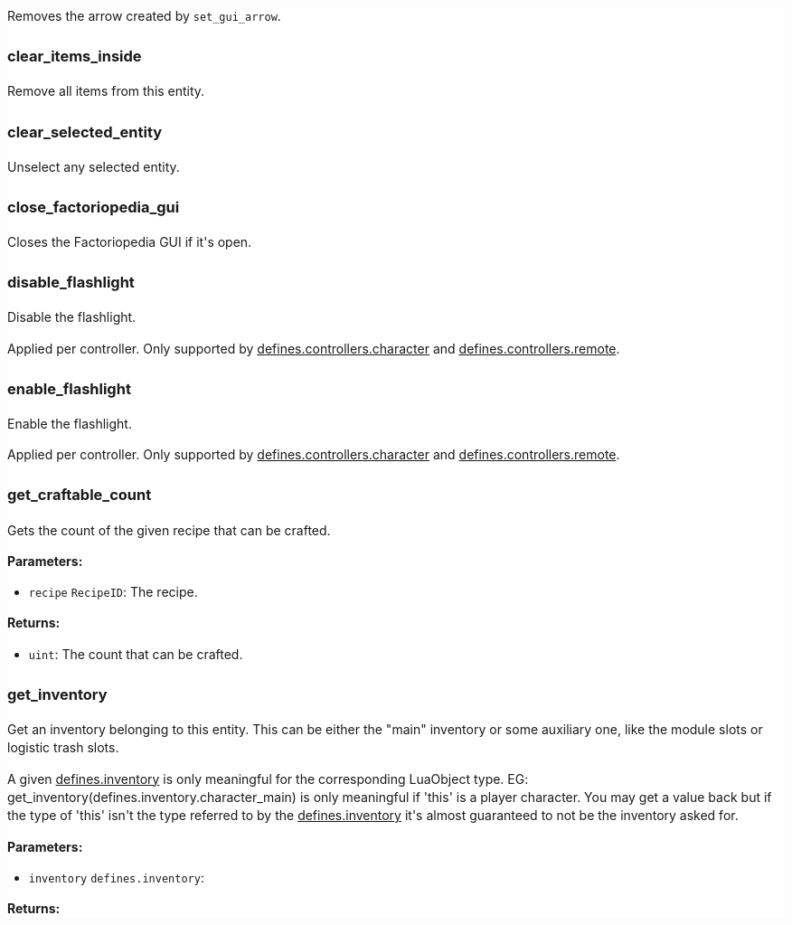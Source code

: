 Removes the arrow created by `set_gui_arrow`.

### clear_items_inside

Remove all items from this entity.

### clear_selected_entity

Unselect any selected entity.

### close_factoriopedia_gui

Closes the Factoriopedia GUI if it's open.

### disable_flashlight

Disable the flashlight.

Applied per controller. Only supported by [defines.controllers.character](runtime:defines.controllers.character) and [defines.controllers.remote](runtime:defines.controllers.remote).

### enable_flashlight

Enable the flashlight.

Applied per controller. Only supported by [defines.controllers.character](runtime:defines.controllers.character) and [defines.controllers.remote](runtime:defines.controllers.remote).

### get_craftable_count

Gets the count of the given recipe that can be crafted.

**Parameters:**

- `recipe` `RecipeID`: The recipe.

**Returns:**

- `uint`: The count that can be crafted.

### get_inventory

Get an inventory belonging to this entity. This can be either the "main" inventory or some auxiliary one, like the module slots or logistic trash slots.

A given [defines.inventory](runtime:defines.inventory) is only meaningful for the corresponding LuaObject type. EG: get_inventory(defines.inventory.character_main) is only meaningful if 'this' is a player character. You may get a value back but if the type of 'this' isn't the type referred to by the [defines.inventory](runtime:defines.inventory) it's almost guaranteed to not be the inventory asked for.

**Parameters:**

- `inventory` `defines.inventory`: 

**Returns:**
